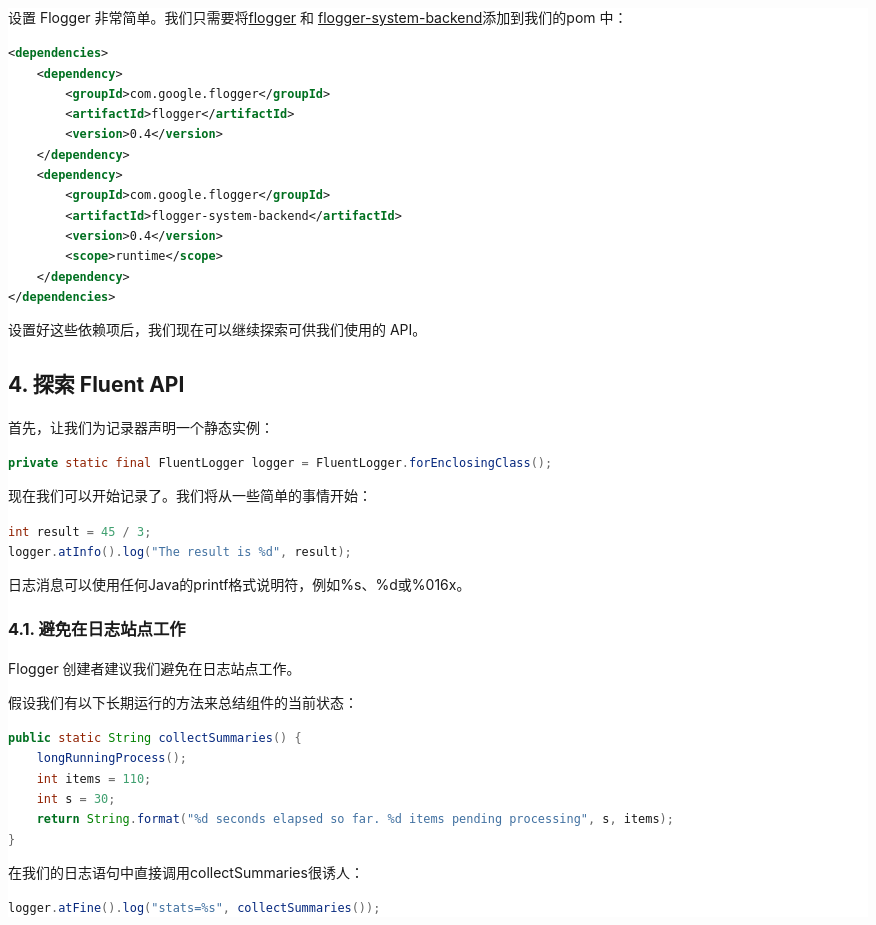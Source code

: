 设置 Flogger 非常简单。我们只需要将[flogger](https://search.maven.org/classic/#search|ga|1|g%3A"com.google.flogger") 和 [flogger-system-backend](https://search.maven.org/classic/#search|ga|1|g%3A"com.google.flogger")添加到我们的pom 中：

```xml
<dependencies>
    <dependency>
        <groupId>com.google.flogger</groupId>
        <artifactId>flogger</artifactId>
        <version>0.4</version>
    </dependency>
    <dependency>
        <groupId>com.google.flogger</groupId>
        <artifactId>flogger-system-backend</artifactId>
        <version>0.4</version>
        <scope>runtime</scope>
    </dependency>
</dependencies>
```

设置好这些依赖项后，我们现在可以继续探索可供我们使用的 API。

## 4. 探索 Fluent API

首先，让我们为记录器声明一个静态实例：

```java
private static final FluentLogger logger = FluentLogger.forEnclosingClass();
```

现在我们可以开始记录了。我们将从一些简单的事情开始：

```java
int result = 45 / 3;
logger.atInfo().log("The result is %d", result);
```

日志消息可以使用任何Java的printf格式说明符，例如%s、%d或%016x。

### 4.1. 避免在日志站点工作

Flogger 创建者建议我们避免在日志站点工作。

假设我们有以下长期运行的方法来总结组件的当前状态：

```java
public static String collectSummaries() {
    longRunningProcess();
    int items = 110;
    int s = 30;
    return String.format("%d seconds elapsed so far. %d items pending processing", s, items);
}
```

在我们的日志语句中直接调用collectSummaries很诱人：

```java
logger.atFine().log("stats=%s", collectSummaries());
```
